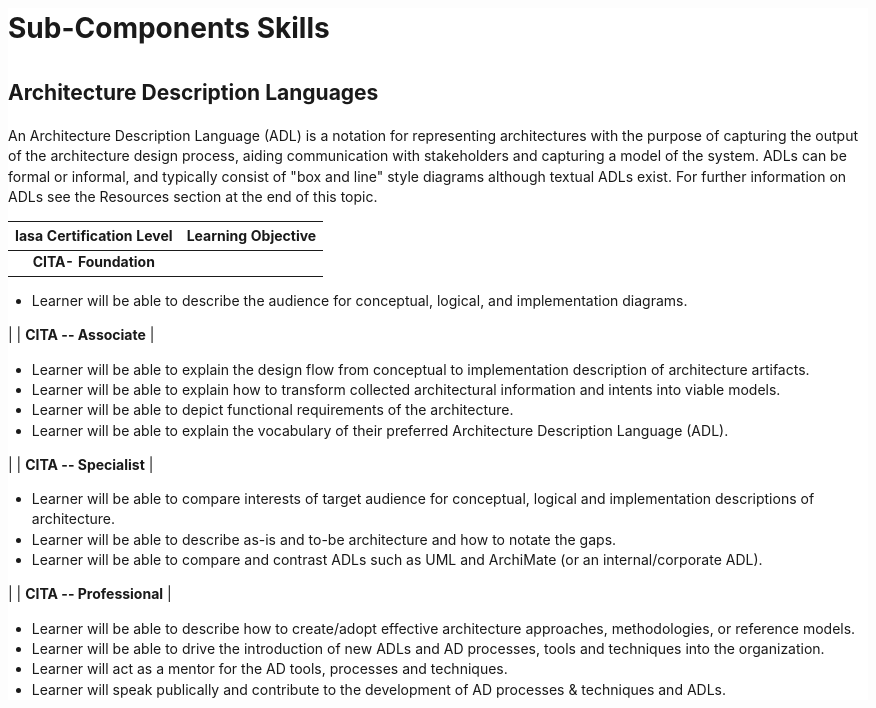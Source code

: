 # Sub-Components Skills

## Architecture Description Languages

An Architecture Description Language (ADL) is a notation for representing architectures with the purpose of capturing the output of the architecture design process, aiding communication with stakeholders and capturing a model of the system. ADLs can be formal or informal, and typically consist of "box and line" style diagrams although textual ADLs exist. For further information on ADLs see the Resources section at the end of this topic.

| **Iasa Certification Level** | **Learning Objective** |
| :-: | :-: |
| **CITA- Foundation** |

-   Learner will be able to describe the audience for conceptual, logical, and implementation diagrams.

 |
| **CITA -- Associate** |

-   Learner will be able to explain the design flow from conceptual to implementation description of architecture artifacts.
-   Learner will be able to explain how to transform collected architectural information and intents into viable models.
-   Learner will be able to depict functional requirements of the architecture.
-   Learner will be able to explain the vocabulary of their preferred Architecture Description Language (ADL).

 |
| **CITA -- Specialist** |

-   Learner will be able to compare interests of target audience for conceptual, logical and implementation descriptions of architecture.
-   Learner will be able to describe as-is and to-be architecture and how to notate the gaps.
-   Learner will be able to compare and contrast ADLs such as UML and ArchiMate (or an internal/corporate ADL).

 |
| **CITA -- Professional** |

-   Learner will be able to describe how to create/adopt effective architecture approaches, methodologies, or reference models.
-   Learner will be able to drive the introduction of new ADLs and AD processes, tools and techniques into the organization.
-   Learner will act as a mentor for the AD tools, processes and techniques.
-   Learner will speak publically and contribute to the development of AD processes & techniques and ADLs.
